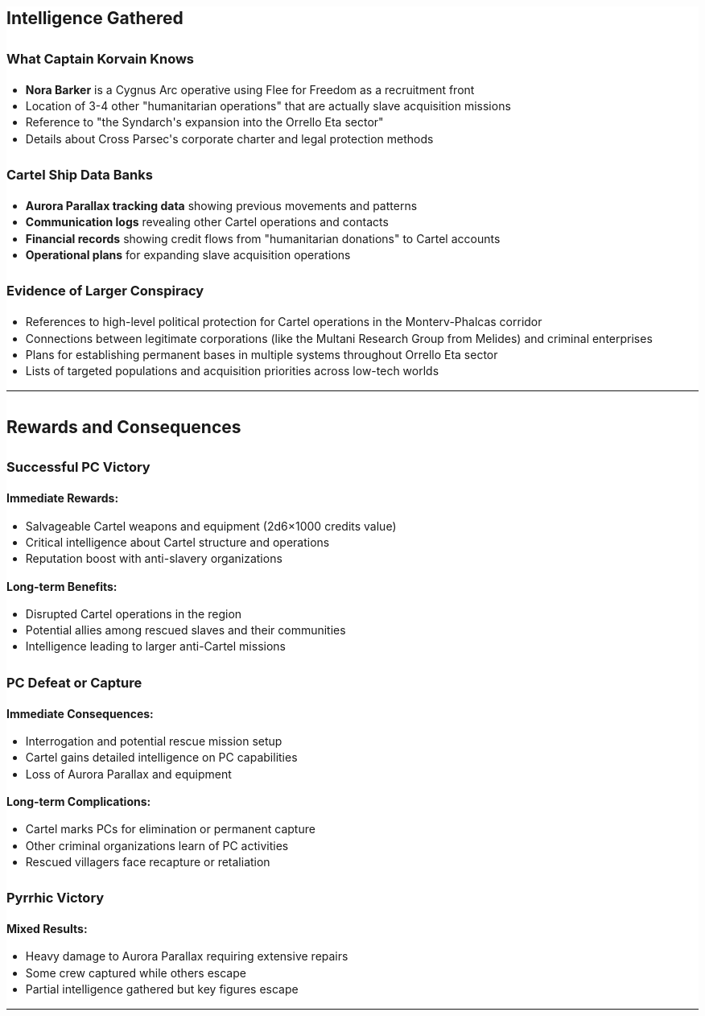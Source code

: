 
## Intelligence Gathered

### What Captain Korvain Knows
- **Nora Barker** is a Cygnus Arc operative using Flee for Freedom as a recruitment front
- Location of 3-4 other "humanitarian operations" that are actually slave acquisition missions
- Reference to "the Syndarch's expansion into the Orrello Eta sector"
- Details about Cross Parsec's corporate charter and legal protection methods

### Cartel Ship Data Banks
- **Aurora Parallax tracking data** showing previous movements and patterns
- **Communication logs** revealing other Cartel operations and contacts
- **Financial records** showing credit flows from "humanitarian donations" to Cartel accounts
- **Operational plans** for expanding slave acquisition operations

### Evidence of Larger Conspiracy
- References to high-level political protection for Cartel operations in the Monterv-Phalcas corridor
- Connections between legitimate corporations (like the Multani Research Group from Melides) and criminal enterprises
- Plans for establishing permanent bases in multiple systems throughout Orrello Eta sector
- Lists of targeted populations and acquisition priorities across low-tech worlds

---

## Rewards and Consequences

### Successful PC Victory
**Immediate Rewards:**
- Salvageable Cartel weapons and equipment (2d6×1000 credits value)
- Critical intelligence about Cartel structure and operations
- Reputation boost with anti-slavery organizations

**Long-term Benefits:**
- Disrupted Cartel operations in the region
- Potential allies among rescued slaves and their communities
- Intelligence leading to larger anti-Cartel missions

### PC Defeat or Capture
**Immediate Consequences:**
- Interrogation and potential rescue mission setup
- Cartel gains detailed intelligence on PC capabilities
- Loss of Aurora Parallax and equipment

**Long-term Complications:**
- Cartel marks PCs for elimination or permanent capture
- Other criminal organizations learn of PC activities
- Rescued villagers face recapture or retaliation

### Pyrrhic Victory
**Mixed Results:**
- Heavy damage to Aurora Parallax requiring extensive repairs
- Some crew captured while others escape
- Partial intelligence gathered but key figures escape

---